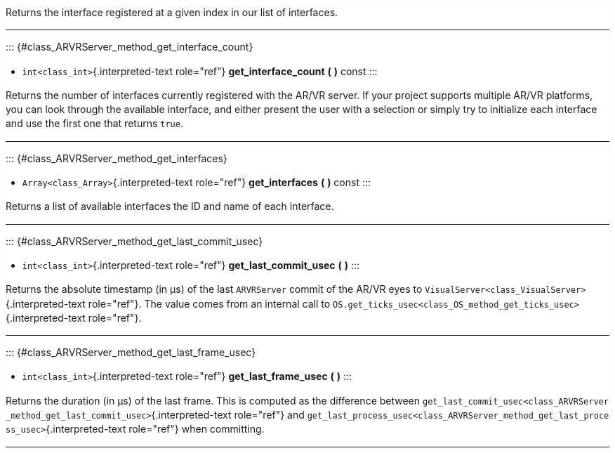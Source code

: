 Returns the interface registered at a given index in our list of
interfaces.

------------------------------------------------------------------------

::: {#class_ARVRServer_method_get_interface_count}
-   `int<class_int>`{.interpreted-text role="ref"}
    **get\_interface\_count** **(** **)** const
:::

Returns the number of interfaces currently registered with the AR/VR
server. If your project supports multiple AR/VR platforms, you can look
through the available interface, and either present the user with a
selection or simply try to initialize each interface and use the first
one that returns `true`.

------------------------------------------------------------------------

::: {#class_ARVRServer_method_get_interfaces}
-   `Array<class_Array>`{.interpreted-text role="ref"}
    **get\_interfaces** **(** **)** const
:::

Returns a list of available interfaces the ID and name of each
interface.

------------------------------------------------------------------------

::: {#class_ARVRServer_method_get_last_commit_usec}
-   `int<class_int>`{.interpreted-text role="ref"}
    **get\_last\_commit\_usec** **(** **)**
:::

Returns the absolute timestamp (in μs) of the last `ARVRServer` commit
of the AR/VR eyes to
`VisualServer<class_VisualServer>`{.interpreted-text role="ref"}. The
value comes from an internal call to
`OS.get_ticks_usec<class_OS_method_get_ticks_usec>`{.interpreted-text
role="ref"}.

------------------------------------------------------------------------

::: {#class_ARVRServer_method_get_last_frame_usec}
-   `int<class_int>`{.interpreted-text role="ref"}
    **get\_last\_frame\_usec** **(** **)**
:::

Returns the duration (in μs) of the last frame. This is computed as the
difference between
`get_last_commit_usec<class_ARVRServer_method_get_last_commit_usec>`{.interpreted-text
role="ref"} and
`get_last_process_usec<class_ARVRServer_method_get_last_process_usec>`{.interpreted-text
role="ref"} when committing.

------------------------------------------------------------------------
